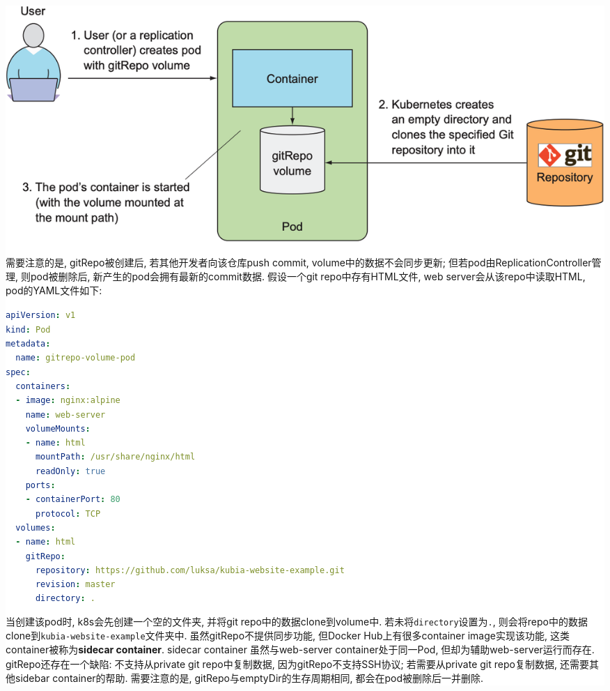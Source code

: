 ![A gitRepo volume is an emptyDir volume initially populated with the contents of a Git repository](/images/Kubernetes/vol-2-1.png)

需要注意的是, gitRepo被创建后, 若其他开发者向该仓库push commit, volume中的数据不会同步更新; 但若pod由ReplicationController管理, 则pod被删除后, 新产生的pod会拥有最新的commit数据.
假设一个git repo中存有HTML文件, web server会从该repo中读取HTML, pod的YAML文件如下:
```yaml
apiVersion: v1
kind: Pod
metadata:
  name: gitrepo-volume-pod
spec:
  containers:
  - image: nginx:alpine
    name: web-server
    volumeMounts:
    - name: html
      mountPath: /usr/share/nginx/html
      readOnly: true
    ports:
    - containerPort: 80
      protocol: TCP
  volumes:
  - name: html
    gitRepo:
      repository: https://github.com/luksa/kubia-website-example.git
      revision: master
      directory: . 
```
当创建该pod时, k8s会先创建一个空的文件夹, 并将git repo中的数据clone到volume中. 若未将`directory`设置为`.`, 则会将repo中的数据clone到`kubia-website-example`文件夹中.
虽然gitRepo不提供同步功能, 但Docker Hub上有很多container image实现该功能, 这类container被称为**sidecar container**. sidecar container 虽然与web-server container处于同一Pod, 但却为辅助web-server运行而存在.
gitRepo还存在一个缺陷: 不支持从private git repo中复制数据, 因为gitRepo不支持SSH协议; 若需要从private git repo复制数据, 还需要其他sidebar container的帮助. 需要注意的是, gitRepo与emptyDir的生存周期相同, 都会在pod被删除后一并删除.
